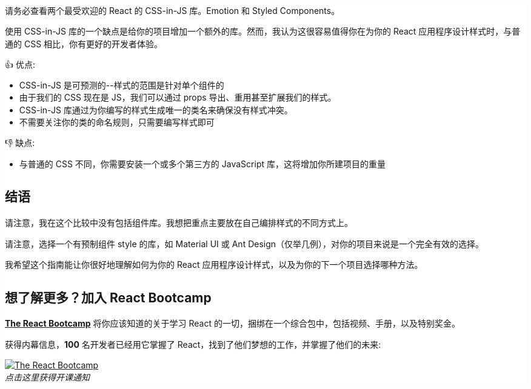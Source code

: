 请务必查看两个最受欢迎的 React 的 CSS-in-JS 库。Emotion 和 Styled Components。

使用 CSS-in-JS 库的一个缺点是给你的项目增加一个额外的库。然而，我认为这很容易值得你在为你的 React 应用程序设计样式时，与普通的 CSS 相比，你有更好的开发者体验。

👍 优点:

- CSS-in-JS 是可预测的--样式的范围是针对单个组件的
- 由于我们的 CSS 现在是 JS，我们可以通过 props 导出、重用甚至扩展我们的样式。
- CSS-in-JS 库通过为你编写的样式生成唯一的类名来确保没有样式冲突。
- 不需要关注你的类的命名规则，只需要编写样式即可

👎 缺点:

- 与普通的 CSS 不同，你需要安装一个或多个第三方的 JavaScript 库，这将增加你所建项目的重量

## 结语

请注意，我在这个比较中没有包括组件库。我想把重点主要放在自己编排样式的不同方式上。

请注意，选择一个有预制组件 style 的库，如 Material UI 或 Ant Design（仅举几例），对你的项目来说是一个完全有效的选择。

我希望这个指南能让你很好地理解如何为你的 React 应用程序设计样式，以及为你的下一个项目选择哪种方法。

## 想了解更多？加入 React Bootcamp

**[The React Bootcamp](http://bit.ly/join-react-bootcamp)** 将你应该知道的关于学习 React 的一切，捆绑在一个综合包中，包括视频、手册，以及特别奖金。

获得内幕信息，**100** 名开发者已经用它掌握了 React，找到了他们梦想的工作，并掌握了他们的未来:

[![The React Bootcamp](https://reedbarger.nyc3.digitaloceanspaces.com/react-bootcamp-banner.png)](http://bit.ly/join-react-bootcamp)  
_点击这里获得开课通知_
